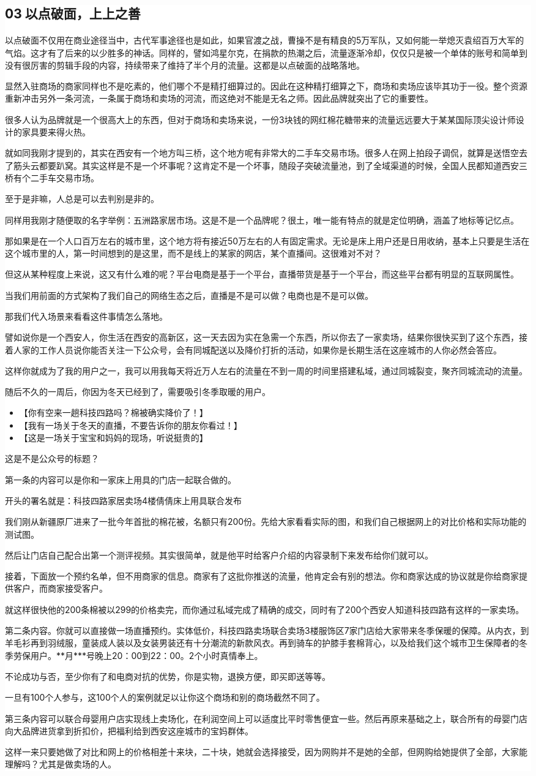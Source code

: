 ## 03 以点破面，上上之善

以点破面不仅用在商业途径当中，古代军事途径也是如此，如果官渡之战，曹操不是有精良的5万军队，又如何能一举熄灭袁绍百万大军的气焰。这才有了后来的以少胜多的神话。同样的，譬如鸿星尔克，在捐款的热潮之后，流量逐渐冷却，仅仅只是被一个单体的账号和简单到没有很厉害的剪辑手段的内容，持续带来了维持了半个月的流量。这都是以点破面的战略落地。

显然入驻商场的商家同样也不是吃素的，他们哪个不是精打细算过的。因此在这种精打细算之下，商场和卖场应该毕其功于一役。整个资源重新冲击另外一条河流，一条属于商场和卖场的河流，而这绝对不能是无名之师。因此品牌就突出了它的重要性。

很多人认为品牌就是一个很高大上的东西，但对于商场和卖场来说，一份3块钱的网红棉花糖带来的流量远远要大于某某国际顶尖设计师设计的家具要来得火热。

就如同我刚才提到的，其实在西安有一个地方叫三桥，这个地方呢有非常大的二手车交易市场。很多人在网上拍段子调侃，就算是送悟空去了筋头云都要趴窝。其实这样是不是一个坏事呢？这肯定不是一个坏事，随段子突破流量池，到了全域渠道的时候，全国人民都知道西安三桥有个二手车交易市场。

至于是非嘛，人总是可以去判别是非的。

同样用我刚才随便取的名字举例：五洲路家居市场。这是不是一个品牌呢？很土，唯一能有特点的就是定位明确，涵盖了地标等记忆点。

那如果是在一个人口百万左右的城市里，这个地方将有接近50万左右的人有固定需求。无论是床上用户还是日用收纳，基本上只要是生活在这个城市里的人，第一时间想到的是这里，而不是线上的某家的网店，某个直播间。这很难对不对？

但这从某种程度上来说，这又有什么难的呢？平台电商是基于一个平台，直播带货是基于一个平台，而这些平台都有明显的互联网属性。

当我们用前面的方式架构了我们自己的网络生态之后，直播是不是可以做？电商也是不是可以做。

那我们代入场景来看看这件事情怎么落地。

譬如说你是一个西安人，你生活在西安的高新区，这一天去因为实在急需一个东西，所以你去了一家卖场，结果你很快买到了这个东西，接着人家的工作人员说你能否关注一下公众号，会有同城配送以及降价打折的活动，如果你是长期生活在这座城市的人你必然会答应。

这样你就成为了我的用户之一，我可以用我每天将近万人左右的流量在不到一周的时间里搭建私域，通过同城裂变，聚齐同城流动的流量。

随后不久的一周后，你因为冬天已经到了，需要吸引冬季取暖的用户。

*   【你有空来一趟科技四路吗？棉被确实降价了！】
*   【我有一场关于冬天的直播，不要告诉你的朋友你看过！】
*   【这是一场关于宝宝和妈妈的现场，听说挺贵的】

这是不是公众号的标题？

第一条的内容可以是你和一家床上用具的门店一起联合做的。

开头的署名就是：科技四路家居卖场4楼倩倩床上用具联合发布

我们刚从新疆原厂进来了一批今年首批的棉花被，名额只有200份。先给大家看看实际的图，和我们自己根据网上的对比价格和实际功能的测试图。

然后让门店自己配合出第一个测评视频。其实很简单，就是他平时给客户介绍的内容录制下来发布给你们就可以。

接着，下面放一个预约名单，但不用商家的信息。商家有了这批你推送的流量，他肯定会有别的想法。你和商家达成的协议就是你给商家提供客户，而商家接受客户。

就这样很快他的200条棉被以299的价格卖完，而你通过私域完成了精确的成交，同时有了200个西安人知道科技四路有这样的一家卖场。

第二条内容。你就可以直接做一场直播预约。实体低价，科技四路卖场联合卖场3楼服饰区7家门店给大家带来冬季保暖的保障。从内衣，到羊毛衫再到羽绒服，童装成人装以及女装男装还有十分潮流的新款风衣。再到骑车的护膝手套棉背心，以及给我们这个城市卫生保障者的冬季劳保用户。\*\*月\*\*\*号晚上20：00到22：00。2个小时真情奉上。

不论成功与否，至少你有了和电商对抗的优势，你是实物，退换方便，即买即送等等。

一旦有100个人参与，这100个人的案例就足以让你这个商场和别的商场截然不同了。

第三条内容可以联合母婴用户店实现线上卖场化，在利润空间上可以适度比平时零售便宜一些。然后再原来基础之上，联合所有的母婴门店向大品牌进货拿到折扣价，把福利给到西安这座城市的宝妈群体。

这样一来只要她做了对比和网上的价格相差十来块，二十块，她就会选择接受，因为网购并不是她的全部，但网购给她提供了全部，大家能理解吗？尤其是做卖场的人。
